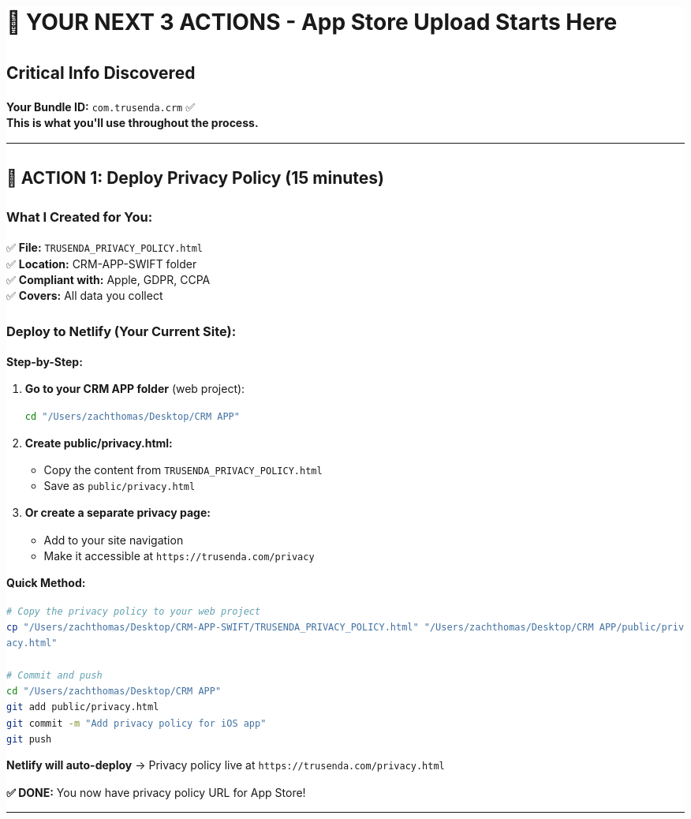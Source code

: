 # 🎯 YOUR NEXT 3 ACTIONS - App Store Upload Starts Here

## Critical Info Discovered

**Your Bundle ID:** `com.trusenda.crm` ✅  
**This is what you'll use throughout the process.**

---

## 🚀 ACTION 1: Deploy Privacy Policy (15 minutes)

### What I Created for You:

✅ **File:** `TRUSENDA_PRIVACY_POLICY.html`  
✅ **Location:** CRM-APP-SWIFT folder  
✅ **Compliant with:** Apple, GDPR, CCPA  
✅ **Covers:** All data you collect  

### Deploy to Netlify (Your Current Site):

**Step-by-Step:**

1. **Go to your CRM APP folder** (web project):
   ```bash
   cd "/Users/zachthomas/Desktop/CRM APP"
   ```

2. **Create public/privacy.html:**
   - Copy the content from `TRUSENDA_PRIVACY_POLICY.html`
   - Save as `public/privacy.html`

3. **Or create a separate privacy page:**
   - Add to your site navigation
   - Make it accessible at `https://trusenda.com/privacy`

**Quick Method:**
```bash
# Copy the privacy policy to your web project
cp "/Users/zachthomas/Desktop/CRM-APP-SWIFT/TRUSENDA_PRIVACY_POLICY.html" "/Users/zachthomas/Desktop/CRM APP/public/privacy.html"

# Commit and push
cd "/Users/zachthomas/Desktop/CRM APP"
git add public/privacy.html
git commit -m "Add privacy policy for iOS app"
git push
```

**Netlify will auto-deploy** → Privacy policy live at `https://trusenda.com/privacy.html`

**✅ DONE:** You now have privacy policy URL for App Store!

---
